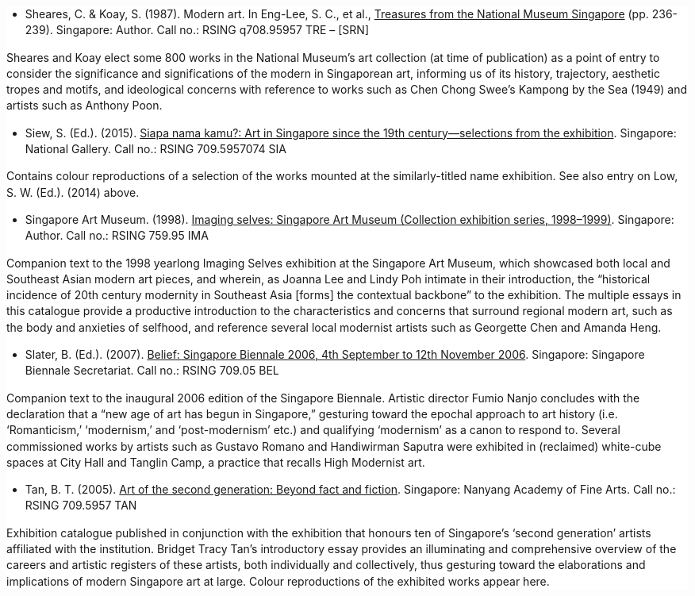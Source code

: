 
* Sheares, C. & Koay, S. (1987). Modern art. In Eng-Lee, S. C., et al., [Treasures from the National Museum Singapore](http://eservice.nlb.gov.sg/item_holding_s.aspx?bid=4413295) (pp. 236-239). Singapore: Author.
Call no.: RSING q708.95957 TRE – \[SRN\] 

Sheares and Koay elect some 800 works in the National Museum’s art collection (at time of publication) as a point of entry to consider the significance and significations of the modern in Singaporean art, informing us of its history, trajectory, aesthetic tropes and motifs, and ideological concerns with reference to works such as Chen Chong Swee’s Kampong by the Sea (1949) and artists such as Anthony Poon.
 

* Siew, S. (Ed.). (2015). [Siapa nama kamu?: Art in Singapore since the 19th century—selections from the exhibition](http://eservice.nlb.gov.sg/item_holding_s.aspx?bid=202092789). Singapore: National Gallery.
Call no.: RSING 709.5957074 SIA

Contains colour reproductions of a selection of the works mounted at the similarly-titled name exhibition. See also entry on Low, S. W. (Ed.). (2014) above.
 

* Singapore Art Museum. (1998). [Imaging selves: Singapore Art Museum (Collection exhibition series, 1998–1999)](http://eservice.nlb.gov.sg/item_holding_s.aspx?bid=9264209). Singapore: Author.
Call no.: RSING 759.95 IMA

Companion text to the 1998 yearlong Imaging Selves exhibition at the Singapore Art Museum, which showcased both local and Southeast Asian modern art pieces, and wherein, as Joanna Lee and Lindy Poh intimate in their introduction, the “historical incidence of 20th century modernity in Southeast Asia \[forms\] the contextual backbone” to the exhibition. The multiple essays in this catalogue provide a productive introduction to the characteristics and concerns that surround regional modern art, such as the body and anxieties of selfhood, and reference several local modernist artists such as Georgette Chen and Amanda Heng.
 

* Slater, B. (Ed.). (2007). [Belief: Singapore Biennale 2006, 4th September to 12th November 2006](http://eservice.nlb.gov.sg/item_holding_s.aspx?bid=13050682). Singapore: Singapore Biennale Secretariat.
Call no.: RSING 709.05 BEL

Companion text to the inaugural 2006 edition of the Singapore Biennale. Artistic director Fumio Nanjo concludes with the declaration that a “new age of art has begun in Singapore,” gesturing toward the epochal approach to art history (i.e. ‘Romanticism,’ ‘modernism,’ and ‘post-modernism’ etc.) and qualifying ‘modernism’ as a canon to respond to. Several commissioned works by artists such as Gustavo Romano and Handiwirman Saputra were exhibited in (reclaimed) white-cube spaces at City Hall and Tanglin Camp, a practice that recalls High Modernist art.
 

* Tan, B. T. (2005). [Art of the second generation: Beyond fact and fiction](http://eservice.nlb.gov.sg/item_holding_s.aspx?bid=12768191). Singapore: Nanyang Academy of Fine Arts.
Call no.: RSING 709.5957 TAN

Exhibition catalogue published in conjunction with the exhibition that honours ten of Singapore’s ‘second generation’ artists affiliated with the institution. Bridget Tracy Tan’s introductory essay provides an illuminating and comprehensive overview of the careers and artistic registers of these artists, both individually and collectively, thus gesturing toward the elaborations and implications of modern Singapore art at large. Colour reproductions of the exhibited works appear here.
 